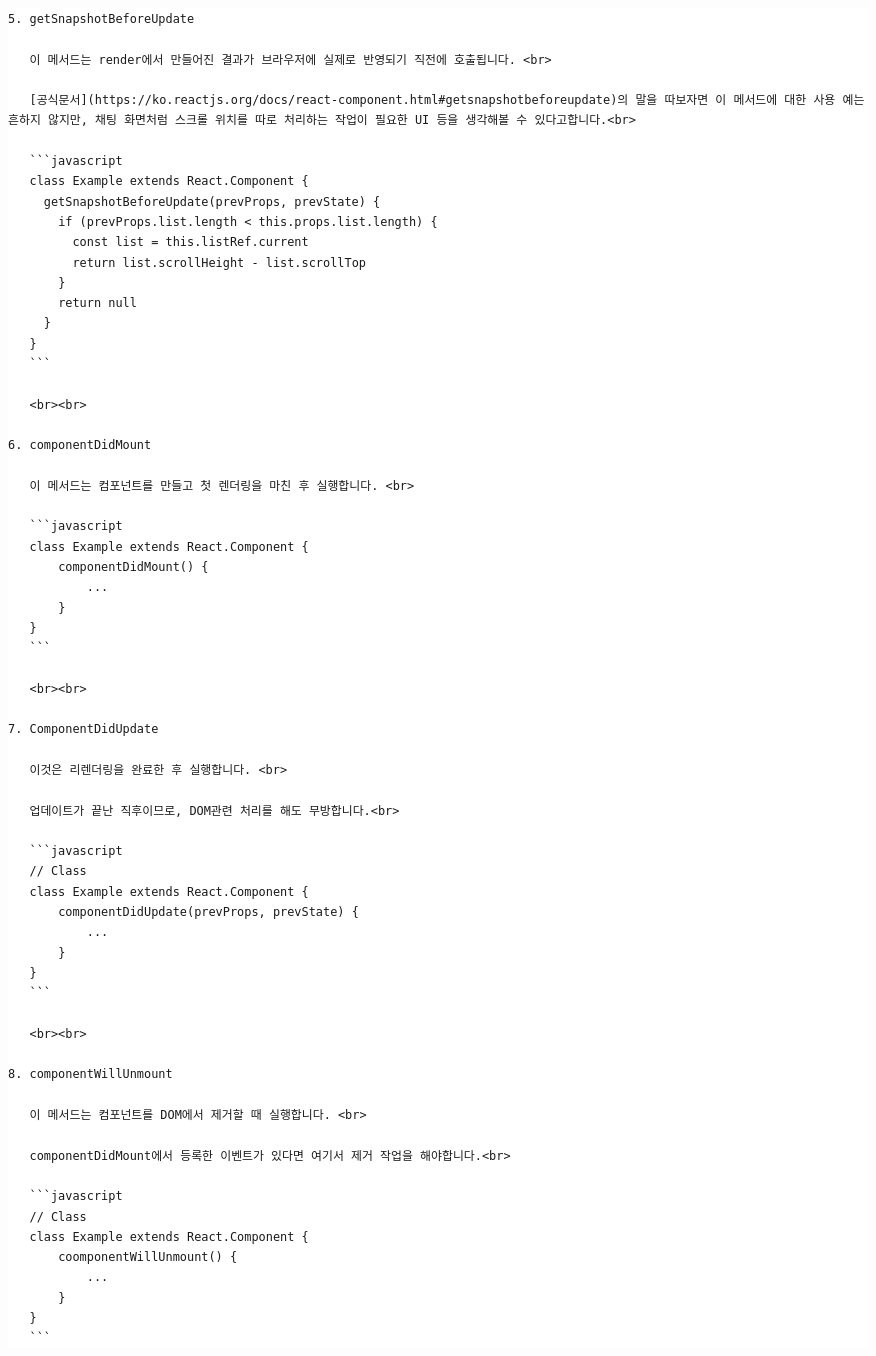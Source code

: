     5. getSnapshotBeforeUpdate

       이 메서드는 render에서 만들어진 결과가 브라우저에 실제로 반영되기 직전에 호출됩니다. <br>

       [공식문서](https://ko.reactjs.org/docs/react-component.html#getsnapshotbeforeupdate)의 말을 따보자면 이 메서드에 대한 사용 예는 흔하지 않지만, 채팅 화면처럼 스크롤 위치를 따로 처리하는 작업이 필요한 UI 등을 생각해볼 수 있다고합니다.<br>

       ```javascript
       class Example extends React.Component {
         getSnapshotBeforeUpdate(prevProps, prevState) {
           if (prevProps.list.length < this.props.list.length) {
             const list = this.listRef.current
             return list.scrollHeight - list.scrollTop
           }
           return null
         }
       }
       ```

       <br><br>

    6. componentDidMount

       이 메서드는 컴포넌트를 만들고 첫 렌더링을 마친 후 실행합니다. <br>

       ```javascript
       class Example extends React.Component {
           componentDidMount() {
               ...
           }
       }
       ```

       <br><br>

    7. ComponentDidUpdate

       이것은 리렌더링을 완료한 후 실행합니다. <br>

       업데이트가 끝난 직후이므로, DOM관련 처리를 해도 무방합니다.<br>

       ```javascript
       // Class
       class Example extends React.Component {
           componentDidUpdate(prevProps, prevState) {
               ...
           }
       }
       ```

       <br><br>

    8. componentWillUnmount

       이 메서드는 컴포넌트를 DOM에서 제거할 때 실행합니다. <br>

       componentDidMount에서 등록한 이벤트가 있다면 여기서 제거 작업을 해야합니다.<br>

       ```javascript
       // Class
       class Example extends React.Component {
           coomponentWillUnmount() {
               ...
           }
       }
       ```
